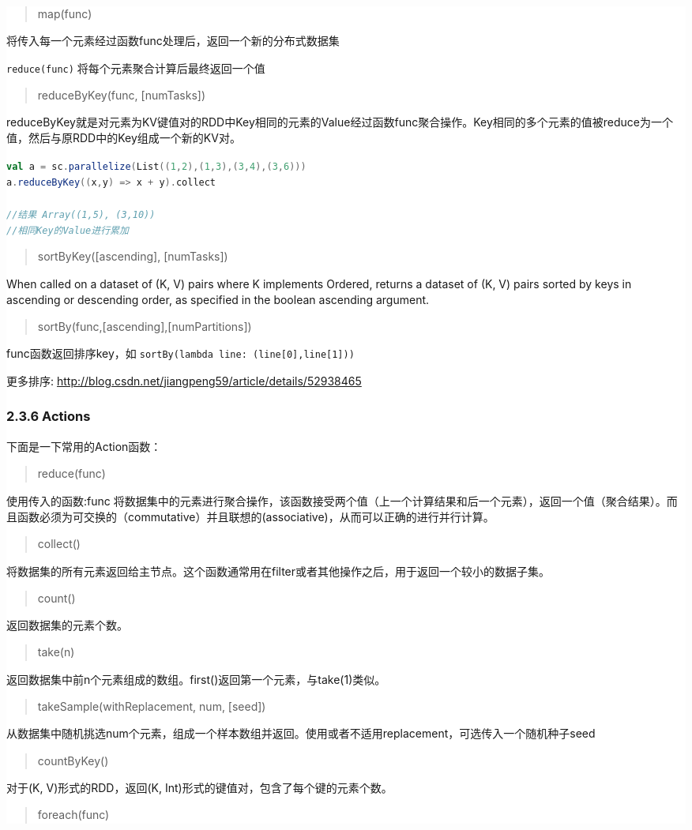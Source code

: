> map(func)

将传入每一个元素经过函数func处理后，返回一个新的分布式数据集

`reduce(func)`
将每个元素聚合计算后最终返回一个值

> reduceByKey(func, [numTasks])

reduceByKey就是对元素为KV键值对的RDD中Key相同的元素的Value经过函数func聚合操作。Key相同的多个元素的值被reduce为一个值，然后与原RDD中的Key组成一个新的KV对。

``` scala
val a = sc.parallelize(List((1,2),(1,3),(3,4),(3,6)))
a.reduceByKey((x,y) => x + y).collect

//结果 Array((1,5), (3,10))
//相同Key的Value进行累加
```

> sortByKey([ascending], [numTasks])

When called on a dataset of (K, V) pairs where K implements Ordered, returns a dataset of (K, V) pairs sorted by keys in ascending or descending order, as specified in the boolean ascending argument.

> sortBy(func,[ascending],[numPartitions])

func函数返回排序key，如 `sortBy(lambda line: (line[0],line[1]))`

更多排序: 
http://blog.csdn.net/jiangpeng59/article/details/52938465

### 2.3.6 Actions
下面是一下常用的Action函数：

> reduce(func)

使用传入的函数:func 将数据集中的元素进行聚合操作，该函数接受两个值（上一个计算结果和后一个元素），返回一个值（聚合结果）。而且函数必须为可交换的（commutative）并且联想的(associative)，从而可以正确的进行并行计算。

> collect()

将数据集的所有元素返回给主节点。这个函数通常用在filter或者其他操作之后，用于返回一个较小的数据子集。

> count()

返回数据集的元素个数。

> take(n)

返回数据集中前n个元素组成的数组。first()返回第一个元素，与take(1)类似。

> takeSample(withReplacement, num, [seed])

从数据集中随机挑选num个元素，组成一个样本数组并返回。使用或者不适用replacement，可选传入一个随机种子seed

> countByKey()

 对于(K, V)形式的RDD，返回(K, Int)形式的键值对，包含了每个键的元素个数。

> foreach(func)
